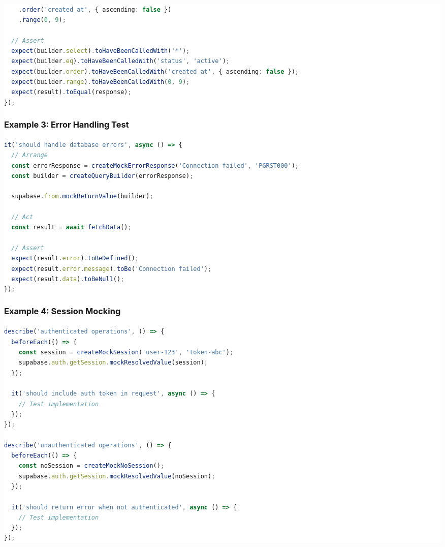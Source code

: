 ```typescript
    .order('created_at', { ascending: false })
    .range(0, 9);

  // Assert
  expect(builder.select).toHaveBeenCalledWith('*');
  expect(builder.eq).toHaveBeenCalledWith('status', 'active');
  expect(builder.order).toHaveBeenCalledWith('created_at', { ascending: false });
  expect(builder.range).toHaveBeenCalledWith(0, 9);
  expect(result).toEqual(response);
});
```

### Example 3: Error Handling Test

```typescript
it('should handle database errors', async () => {
  // Arrange
  const errorResponse = createMockErrorResponse('Connection failed', 'PGRST000');
  const builder = createQueryBuilder(errorResponse);

  supabase.from.mockReturnValue(builder);

  // Act
  const result = await fetchData();

  // Assert
  expect(result.error).toBeDefined();
  expect(result.error.message).toBe('Connection failed');
  expect(result.data).toBeNull();
});
```

### Example 4: Session Mocking

```typescript
describe('authenticated operations', () => {
  beforeEach(() => {
    const session = createMockSession('user-123', 'token-abc');
    supabase.auth.getSession.mockResolvedValue(session);
  });

  it('should include auth token in request', async () => {
    // Test implementation
  });
});

describe('unauthenticated operations', () => {
  beforeEach(() => {
    const noSession = createMockNoSession();
    supabase.auth.getSession.mockResolvedValue(noSession);
  });

  it('should return error when not authenticated', async () => {
    // Test implementation
  });
});
```
